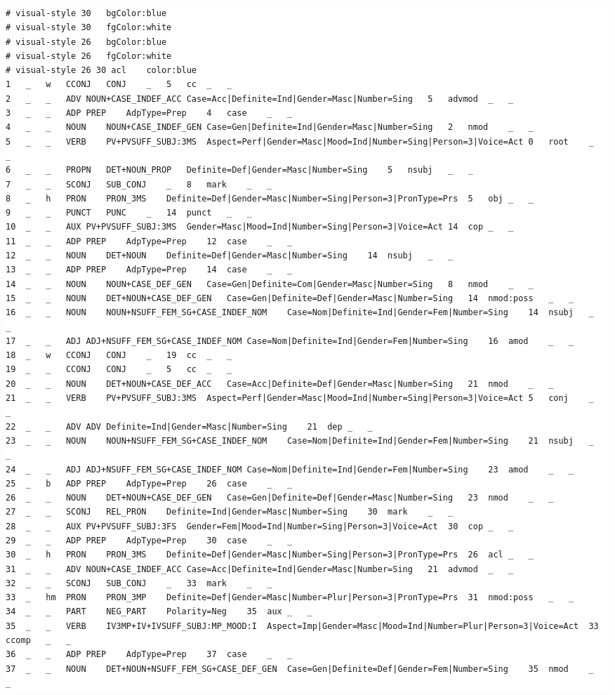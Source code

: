 
~~~ conllu
# visual-style 30	bgColor:blue
# visual-style 30	fgColor:white
# visual-style 26	bgColor:blue
# visual-style 26	fgColor:white
# visual-style 26 30 acl	color:blue
1	_	w	CCONJ	CONJ	_	5	cc	_	_
2	_	_	ADV	NOUN+CASE_INDEF_ACC	Case=Acc|Definite=Ind|Gender=Masc|Number=Sing	5	advmod	_	_
3	_	_	ADP	PREP	AdpType=Prep	4	case	_	_
4	_	_	NOUN	NOUN+CASE_INDEF_GEN	Case=Gen|Definite=Ind|Gender=Masc|Number=Sing	2	nmod	_	_
5	_	_	VERB	PV+PVSUFF_SUBJ:3MS	Aspect=Perf|Gender=Masc|Mood=Ind|Number=Sing|Person=3|Voice=Act	0	root	_	_
6	_	_	PROPN	DET+NOUN_PROP	Definite=Def|Gender=Masc|Number=Sing	5	nsubj	_	_
7	_	_	SCONJ	SUB_CONJ	_	8	mark	_	_
8	_	h	PRON	PRON_3MS	Definite=Def|Gender=Masc|Number=Sing|Person=3|PronType=Prs	5	obj	_	_
9	_	_	PUNCT	PUNC	_	14	punct	_	_
10	_	_	AUX	PV+PVSUFF_SUBJ:3MS	Gender=Masc|Mood=Ind|Number=Sing|Person=3|Voice=Act	14	cop	_	_
11	_	_	ADP	PREP	AdpType=Prep	12	case	_	_
12	_	_	NOUN	DET+NOUN	Definite=Def|Gender=Masc|Number=Sing	14	nsubj	_	_
13	_	_	ADP	PREP	AdpType=Prep	14	case	_	_
14	_	_	NOUN	NOUN+CASE_DEF_GEN	Case=Gen|Definite=Com|Gender=Masc|Number=Sing	8	nmod	_	_
15	_	_	NOUN	DET+NOUN+CASE_DEF_GEN	Case=Gen|Definite=Def|Gender=Masc|Number=Sing	14	nmod:poss	_	_
16	_	_	NOUN	NOUN+NSUFF_FEM_SG+CASE_INDEF_NOM	Case=Nom|Definite=Ind|Gender=Fem|Number=Sing	14	nsubj	_	_
17	_	_	ADJ	ADJ+NSUFF_FEM_SG+CASE_INDEF_NOM	Case=Nom|Definite=Ind|Gender=Fem|Number=Sing	16	amod	_	_
18	_	w	CCONJ	CONJ	_	19	cc	_	_
19	_	_	CCONJ	CONJ	_	5	cc	_	_
20	_	_	NOUN	DET+NOUN+CASE_DEF_ACC	Case=Acc|Definite=Def|Gender=Masc|Number=Sing	21	nmod	_	_
21	_	_	VERB	PV+PVSUFF_SUBJ:3MS	Aspect=Perf|Gender=Masc|Mood=Ind|Number=Sing|Person=3|Voice=Act	5	conj	_	_
22	_	_	ADV	ADV	Definite=Ind|Gender=Masc|Number=Sing	21	dep	_	_
23	_	_	NOUN	NOUN+NSUFF_FEM_SG+CASE_INDEF_NOM	Case=Nom|Definite=Ind|Gender=Fem|Number=Sing	21	nsubj	_	_
24	_	_	ADJ	ADJ+NSUFF_FEM_SG+CASE_INDEF_NOM	Case=Nom|Definite=Ind|Gender=Fem|Number=Sing	23	amod	_	_
25	_	b	ADP	PREP	AdpType=Prep	26	case	_	_
26	_	_	NOUN	DET+NOUN+CASE_DEF_GEN	Case=Gen|Definite=Def|Gender=Masc|Number=Sing	23	nmod	_	_
27	_	_	SCONJ	REL_PRON	Definite=Ind|Gender=Masc|Number=Sing	30	mark	_	_
28	_	_	AUX	PV+PVSUFF_SUBJ:3FS	Gender=Fem|Mood=Ind|Number=Sing|Person=3|Voice=Act	30	cop	_	_
29	_	_	ADP	PREP	AdpType=Prep	30	case	_	_
30	_	h	PRON	PRON_3MS	Definite=Def|Gender=Masc|Number=Sing|Person=3|PronType=Prs	26	acl	_	_
31	_	_	ADV	NOUN+CASE_INDEF_ACC	Case=Acc|Definite=Ind|Gender=Masc|Number=Sing	21	advmod	_	_
32	_	_	SCONJ	SUB_CONJ	_	33	mark	_	_
33	_	hm	PRON	PRON_3MP	Definite=Def|Gender=Masc|Number=Plur|Person=3|PronType=Prs	31	nmod:poss	_	_
34	_	_	PART	NEG_PART	Polarity=Neg	35	aux	_	_
35	_	_	VERB	IV3MP+IV+IVSUFF_SUBJ:MP_MOOD:I	Aspect=Imp|Gender=Masc|Mood=Ind|Number=Plur|Person=3|Voice=Act	33	ccomp	_	_
36	_	_	ADP	PREP	AdpType=Prep	37	case	_	_
37	_	_	NOUN	DET+NOUN+NSUFF_FEM_SG+CASE_DEF_GEN	Case=Gen|Definite=Def|Gender=Fem|Number=Sing	35	nmod	_	_
~~~